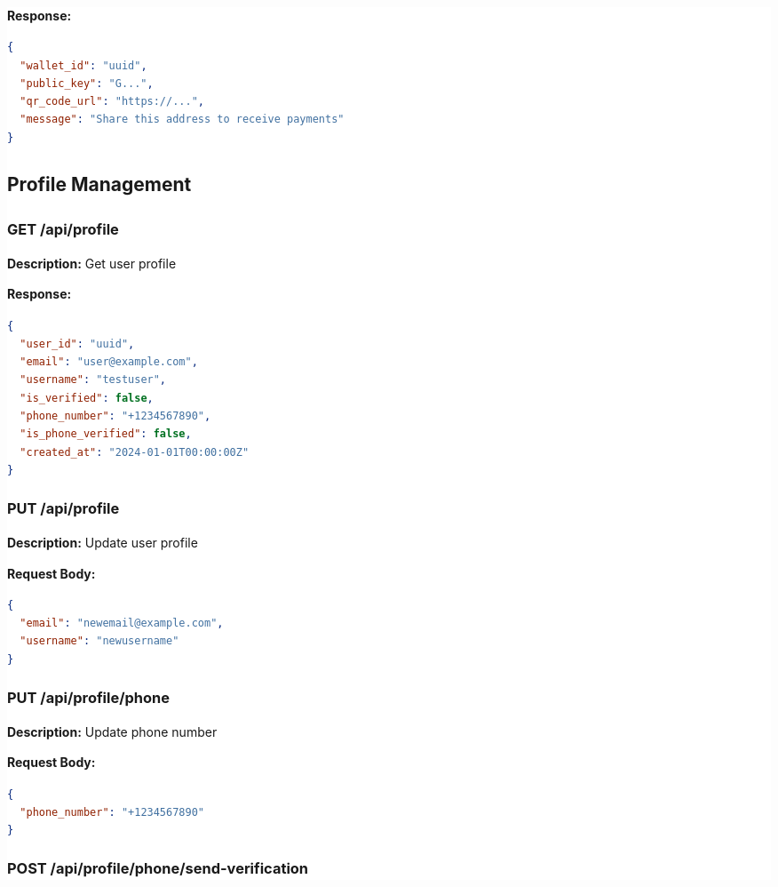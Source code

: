**Response:**
```json
{
  "wallet_id": "uuid",
  "public_key": "G...",
  "qr_code_url": "https://...",
  "message": "Share this address to receive payments"
}
```

## Profile Management

### GET /api/profile

**Description:** Get user profile

**Response:**
```json
{
  "user_id": "uuid",
  "email": "user@example.com",
  "username": "testuser",
  "is_verified": false,
  "phone_number": "+1234567890",
  "is_phone_verified": false,
  "created_at": "2024-01-01T00:00:00Z"
}
```

### PUT /api/profile

**Description:** Update user profile

**Request Body:**
```json
{
  "email": "newemail@example.com",
  "username": "newusername"
}
```

### PUT /api/profile/phone

**Description:** Update phone number

**Request Body:**
```json
{
  "phone_number": "+1234567890"
}
```

### POST /api/profile/phone/send-verification
